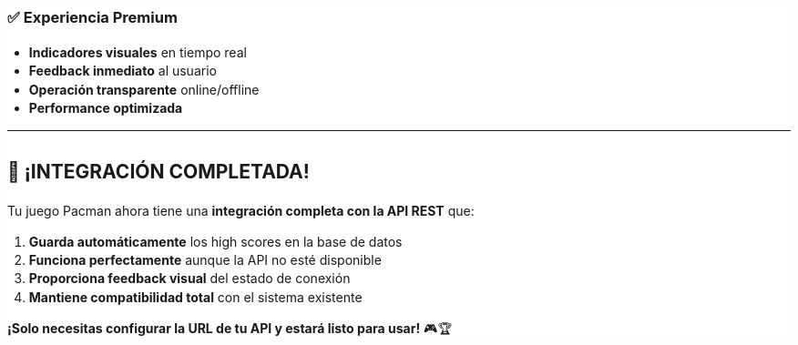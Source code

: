 ### ✅ Experiencia Premium
- **Indicadores visuales** en tiempo real
- **Feedback inmediato** al usuario
- **Operación transparente** online/offline
- **Performance optimizada**

---

## 🚀 ¡INTEGRACIÓN COMPLETADA!

Tu juego Pacman ahora tiene una **integración completa con la API REST** que:

1. **Guarda automáticamente** los high scores en la base de datos
2. **Funciona perfectamente** aunque la API no esté disponible
3. **Proporciona feedback visual** del estado de conexión
4. **Mantiene compatibilidad total** con el sistema existente

**¡Solo necesitas configurar la URL de tu API y estará listo para usar!** 🎮🏆
